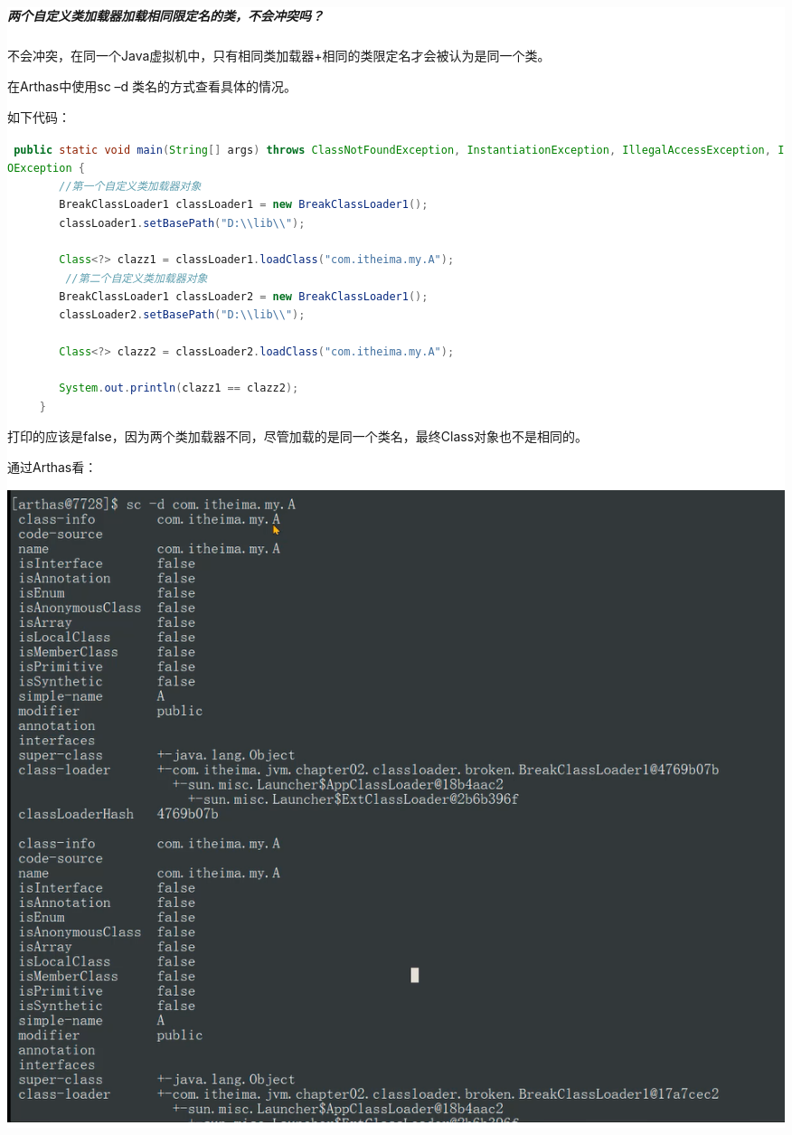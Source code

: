 ##### 两个自定义类加载器加载相同限定名的类，不会冲突吗？

不会冲突，在同一个Java虚拟机中，只有相同类加载器+相同的类限定名才会被认为是同一个类。

在Arthas中使用sc –d 类名的方式查看具体的情况。

如下代码：

```Java
 public static void main(String[] args) throws ClassNotFoundException, InstantiationException, IllegalAccessException, IOException {
        //第一个自定义类加载器对象
        BreakClassLoader1 classLoader1 = new BreakClassLoader1();
        classLoader1.setBasePath("D:\\lib\\");

        Class<?> clazz1 = classLoader1.loadClass("com.itheima.my.A");
         //第二个自定义类加载器对象
        BreakClassLoader1 classLoader2 = new BreakClassLoader1();
        classLoader2.setBasePath("D:\\lib\\");

        Class<?> clazz2 = classLoader2.loadClass("com.itheima.my.A");

        System.out.println(clazz1 == clazz2);
     }
```

打印的应该是false，因为两个类加载器不同，尽管加载的是同一个类名，最终Class对象也不是相同的。

通过Arthas看：

![img](./assets/1732632836758-84.png)

